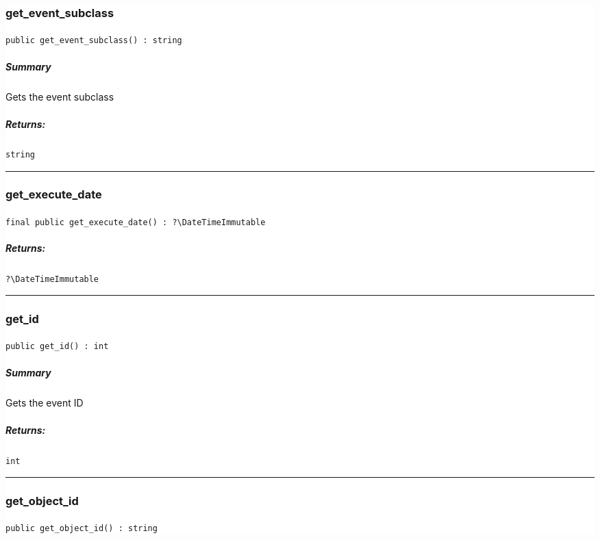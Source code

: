 
<a id="method_get_event_subclass"></a>
### get_event_subclass

```
public get_event_subclass() : string
```

##### Summary

Gets the event subclass

##### Returns:

```
string
```

---

<a id="method_get_execute_date"></a>
### get_execute_date

```
final public get_execute_date() : ?\DateTimeImmutable
```

##### Returns:

```
?\DateTimeImmutable
```

---

<a id="method_get_id"></a>
### get_id

```
public get_id() : int
```

##### Summary

Gets the event ID

##### Returns:

```
int
```

---

<a id="method_get_object_id"></a>
### get_object_id

```
public get_object_id() : string
```
